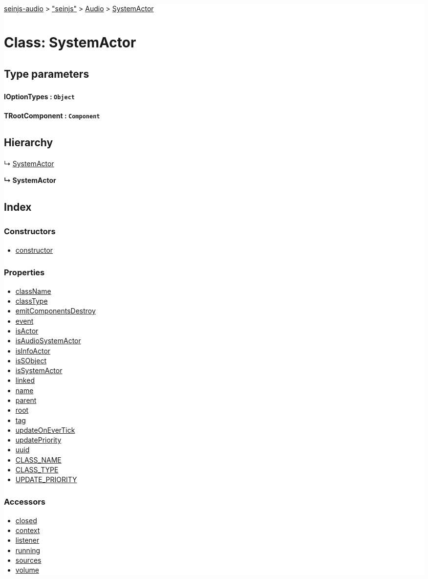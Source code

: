 [seinjs-audio](../README.md) > ["seinjs"](../modules/_seinjs_.md) > [Audio](../modules/_seinjs_.audio.md) > [SystemActor](../classes/_seinjs_.audio.systemactor.md)

# Class: SystemActor

## Type parameters
#### IOptionTypes :  `Object`
#### TRootComponent :  `Component`
## Hierarchy

↳  [SystemActor](systemactor.md)

**↳ SystemActor**

## Index

### Constructors

* [constructor](_seinjs_.audio.systemactor.md#constructor)

### Properties

* [className](_seinjs_.audio.systemactor.md#classname)
* [classType](_seinjs_.audio.systemactor.md#classtype)
* [emitComponentsDestroy](_seinjs_.audio.systemactor.md#emitcomponentsdestroy)
* [event](_seinjs_.audio.systemactor.md#event)
* [isActor](_seinjs_.audio.systemactor.md#isactor)
* [isAudioSystemActor](_seinjs_.audio.systemactor.md#isaudiosystemactor)
* [isInfoActor](_seinjs_.audio.systemactor.md#isinfoactor)
* [isSObject](_seinjs_.audio.systemactor.md#issobject)
* [isSystemActor](_seinjs_.audio.systemactor.md#issystemactor)
* [linked](_seinjs_.audio.systemactor.md#linked)
* [name](_seinjs_.audio.systemactor.md#name)
* [parent](_seinjs_.audio.systemactor.md#parent)
* [root](_seinjs_.audio.systemactor.md#root)
* [tag](_seinjs_.audio.systemactor.md#tag)
* [updateOnEverTick](_seinjs_.audio.systemactor.md#updateonevertick)
* [updatePriority](_seinjs_.audio.systemactor.md#updatepriority)
* [uuid](_seinjs_.audio.systemactor.md#uuid)
* [CLASS_NAME](_seinjs_.audio.systemactor.md#class_name)
* [CLASS_TYPE](_seinjs_.audio.systemactor.md#class_type)
* [UPDATE_PRIORITY](_seinjs_.audio.systemactor.md#update_priority)

### Accessors

* [closed](_seinjs_.audio.systemactor.md#closed)
* [context](_seinjs_.audio.systemactor.md#context)
* [listener](_seinjs_.audio.systemactor.md#listener)
* [running](_seinjs_.audio.systemactor.md#running)
* [sources](_seinjs_.audio.systemactor.md#sources)
* [volume](_seinjs_.audio.systemactor.md#volume)
